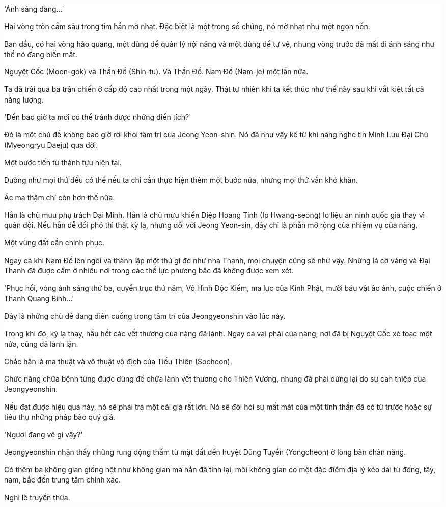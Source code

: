 'Ánh sáng đang...'

Hai vòng tròn cắm sâu trong tim hắn mờ nhạt. Đặc biệt là một trong số chúng, nó mờ nhạt như một ngọn nến.

Ban đầu, có hai vòng hào quang, một dùng để quản lý nội năng và một dùng để tự vệ, nhưng vòng trước đã mất đi ánh sáng như thể nó đang biến mất.

Nguyệt Cốc (Moon-gok) và Thần Đồ (Shin-tu). Và Thần Đồ. Nam Đế (Nam-je) một lần nữa.

Ta đã trải qua ba trận chiến ở cấp độ cao nhất trong một ngày. Thật tự nhiên khi ta kết thúc như thế này sau khi vắt kiệt tất cả năng lượng.

'Đến bao giờ ta mới có thể tránh được những điển tích?'

Đó là một chủ đề không bao giờ rời khỏi tâm trí của Jeong Yeon-shin. Nó đã như vậy kể từ khi nàng nghe tin Minh Lưu Đại Chủ (Myeongryu Daeju) qua đời.

Một bước tiến từ thành tựu hiện tại.

Dường như mọi thứ đều có thể nếu ta chỉ cần thực hiện thêm một bước nữa, nhưng mọi thứ vẫn khó khăn.

Ác ma thậm chí còn hơn thế nữa.

Hắn là chủ mưu phụ trách Đại Minh. Hắn là chủ mưu khiến Diệp Hoàng Tinh (Ip Hwang-seong) lo liệu an ninh quốc gia thay vì quân đội. Nếu hắn dễ đối phó thì thật kỳ lạ, nhưng đối với Jeong Yeon-sin, đây chỉ là phần mở rộng của nhiệm vụ của nàng.

Một vùng đất cần chinh phục.

Ngay cả khi Nam Đế lên ngôi và thành lập một thứ gì đó như nhà Thanh, mọi chuyện cũng sẽ như vậy. Những lá cờ vàng và Đại Thanh đã được cắm ở nhiều nơi trong các thế lực phương bắc đã không được xem xét.

'Phục hồi, vòng ánh sáng thứ ba, quyển trục thứ năm, Vô Hình Độc Kiếm, ma lực của Kinh Phật, mười báu vật ảo ảnh, cuộc chiến ở Thanh Quang Bình...'

Đây là những chủ đề đang điên cuồng trong tâm trí của Jeongyeonshin vào lúc này.

Trong khi đó, kỳ lạ thay, hầu hết các vết thương của nàng đã lành. Ngay cả vai phải của nàng, nơi đã bị Nguyệt Cốc xé toạc một nửa, cũng đã lành lặn.

Chắc hẳn là ma thuật và võ thuật vô địch của Tiếu Thiên (Socheon).

Chức năng chữa bệnh từng được dùng để chữa lành vết thương cho Thiên Vương, nhưng đã phải dừng lại do sự can thiệp của Jeongyeonshin.

Nếu đạt được hiệu quả này, nó sẽ phải trả một cái giá rất lớn. Nó sẽ đòi hỏi sự mất mát của một tinh thần đã có từ trước hoặc sự tiêu thụ những pháp bảo quý giá.

'Ngươi đang vẽ gì vậy?'

Jeongyeonshin nhận thấy những rung động thấm từ mặt đất đến huyệt Dũng Tuyền (Yongcheon) ở lòng bàn chân nàng.

Có thêm ba không gian giống hệt như không gian mà hắn đã tỉnh lại, mỗi không gian có một đặc điểm địa lý kéo dài từ đông, tây, nam, bắc đến trung tâm chính xác.

Nghi lễ truyền thừa.
